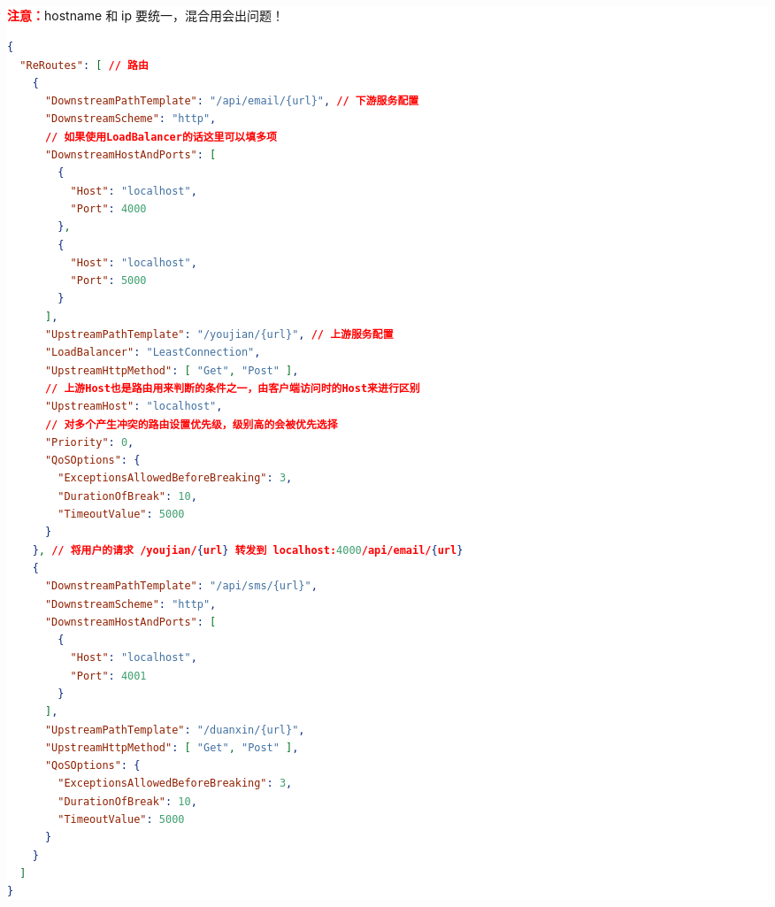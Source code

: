 <b style="color:red">注意：</b>hostname 和 ip 要统一，混合用会出问题！

```json
{
  "ReRoutes": [ // 路由
    {
      "DownstreamPathTemplate": "/api/email/{url}", // 下游服务配置
      "DownstreamScheme": "http",
      // 如果使用LoadBalancer的话这里可以填多项
      "DownstreamHostAndPorts": [
        {
          "Host": "localhost",
          "Port": 4000
        },
        {
          "Host": "localhost",
          "Port": 5000
        }
      ],
      "UpstreamPathTemplate": "/youjian/{url}", // 上游服务配置
      "LoadBalancer": "LeastConnection",
      "UpstreamHttpMethod": [ "Get", "Post" ],
      // 上游Host也是路由用来判断的条件之一，由客户端访问时的Host来进行区别
      "UpstreamHost": "localhost",
      // 对多个产生冲突的路由设置优先级，级别高的会被优先选择
      "Priority": 0,
      "QoSOptions": {
        "ExceptionsAllowedBeforeBreaking": 3,
        "DurationOfBreak": 10,
        "TimeoutValue": 5000
      }
    }, // 将用户的请求 /youjian/{url} 转发到 localhost:4000/api/email/{url}
    {
      "DownstreamPathTemplate": "/api/sms/{url}",
      "DownstreamScheme": "http",
      "DownstreamHostAndPorts": [
        {
          "Host": "localhost",
          "Port": 4001
        }
      ],
      "UpstreamPathTemplate": "/duanxin/{url}",
      "UpstreamHttpMethod": [ "Get", "Post" ],
      "QoSOptions": {
        "ExceptionsAllowedBeforeBreaking": 3,
        "DurationOfBreak": 10,
        "TimeoutValue": 5000
      }
    }
  ]
}
```
